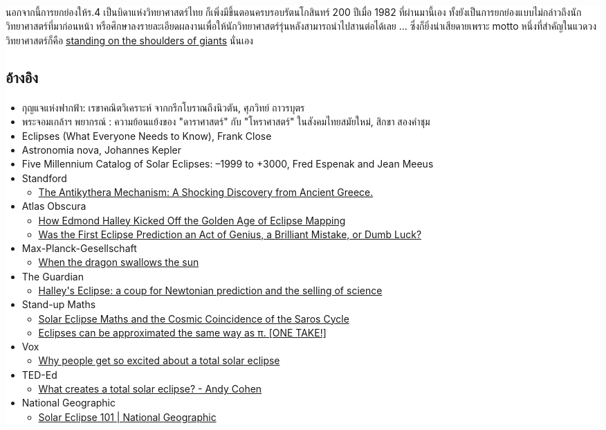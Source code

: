 นอกจากนี้การยกย่องให้ร.4 เป็นบิดาแห่งวิทยาศาสตร์ไทย ก็เพิ่งมีขึ้นตอนครบรอบรัตนโกสินทร์ 200 ปีเมื่อ 1982 ที่ผ่านมานี้เอง ทั้งยังเป็นการยกย่องแบบไม่กล่าวถึงนักวิทยาศาสตร์ที่มาก่อนหน้า หรือศึกษาลงรายละเอียดผลงานเพื่อให้นักวิทยาศาสตร์รุ่นหลังสามารถนำไปสานต่อได้เลย ... ซึ่งก็ยิ่งน่าเสียดายเพราะ motto หนึ่งที่สำคัญในแวดวงวิทยาศาสตร์ก็คือ [standing on the shoulders of giants][shoulders giants] นั่นเอง

## อ้างอิง

- กุญแจแห่งฟากฟ้า: เรขาคณิตวิเคราะห์ จากกรีกโบราณถึงนิวตัน, ศุภวิทย์ ถาวรบุตร
- พระจอมเกล้าฯ พยากรณ์ : ความย้อนแย้งของ "ดาราศาสตร์" กับ "โหราศาสตร์" ในสังคมไทยสมัยใหม่, สิกขา สองคำชุม
- Eclipses (What Everyone Needs to Know),  Frank Close
- Astronomia nova, Johannes Kepler
- Five Millennium Catalog of Solar Eclipses: –1999 to +3000, Fred Espenak and Jean Meeus
- Standford
  - [The Antikythera Mechanism: A Shocking Discovery from Ancient Greece.](https://www.youtube.com/watch?v=xWVA6TeUKYU)
- Atlas Obscura
  - [How Edmond Halley Kicked Off the Golden Age of Eclipse Mapping](https://www.atlasobscura.com/articles/eclipse-maps-halley-18th-century-astronomy)
  - [Was the First Eclipse Prediction an Act of Genius, a Brilliant Mistake, or Dumb Luck?](https://www.atlasobscura.com/articles/thales-predicts-eclipse-mystery-ancient-greece)
- Max-Planck-Gesellschaft
  - [When the dragon swallows the sun](https://www.mpg.de/9047933/sun-eclipse-dragon-swallows-sun)
- The Guardian
  - [Halley's Eclipse: a coup for Newtonian prediction and the selling of science](https://www.theguardian.com/science/the-h-word/2015/may/03/halleys-eclipse-newtonian-selling-science-history)
- Stand-up Maths
  - [Solar Eclipse Maths and the Cosmic Coincidence of the Saros Cycle](https://www.youtube.com/watch?v=ieUvzy6rnnw)
  - [Eclipses can be approximated the same way as π. [ONE TAKE!]](https://www.youtube.com/watch?v=h9FZgaPdIuY)
- Vox
  - [Why people get so excited about a total solar eclipse](https://www.youtube.com/watch?v=oNH3akWXaV8)
- TED-Ed
  - [What creates a total solar eclipse? - Andy Cohen](https://www.youtube.com/watch?v=Qog18tiNnqg)
- National Geographic
  - [Solar Eclipse 101 \| National Geographic](https://www.youtube.com/watch?v=cxrLRbkOwKs)



[self shadow intensity]: /2020/03/02/intensity-umbra-penumbra-antumbra.html

[saros 136 highlight]: //eclipse.gsfc.nasa.gov/SEsaros/SEsaros.html
[wiki eclipse timestamp]: //en.wikipedia.org/wiki/File:2008-08-01_Solar_eclipse_progression_with_timestamps.jpg

[heliocentrism]: //en.wikipedia.org/wiki/Heliocentrism
[orbital inclination]: //en.wikipedia.org/wiki/Orbital_inclination
[analemma]: //en.wikipedia.org/wiki/Analemma

[synodic month]: //en.wikipedia.org/wiki/Lunar_month#Synodic_month
[apsidal precession]: //en.wikipedia.org/wiki/Apsidal_precession
[lunar precession]: //en.wikipedia.org/wiki/Lunar_precession
[draconic month]: //en.wikipedia.org/wiki/Lunar_month#Draconic_month
[anomalistic month]: //en.wikipedia.org/wiki/Apsidal_precession
[saros]: //en.wikipedia.org/wiki/Saros_(astronomy)

[eclipse-bc763-06-15]: //en.wikipedia.org/wiki/Assyrian_eclipse
[eclipse 1715-05-03]: //en.wikipedia.org/wiki/Solar_eclipse_of_May_3,_1715
[eclipse 1868-08-18]: //en.wikipedia.org/wiki/Solar_eclipse_of_August_18,_1868
[eclipse 2011-06-01]: //en.wikipedia.org/wiki/Solar_eclipse_of_June_1,_2011
[eclipse 2011-07-01]: //en.wikipedia.org/wiki/Solar_eclipse_of_July_1,_2011

[shoulders giants]: //en.wikipedia.org/wiki/Standing_on_the_shoulders_of_giants
